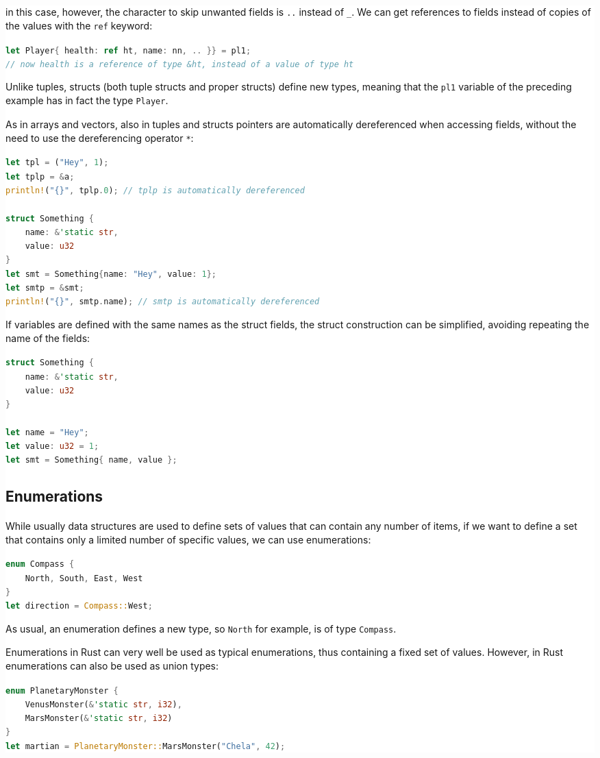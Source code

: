 in this case, however, the character to skip unwanted fields is `..` instead of `_`. We can get references to fields instead of copies of the values with the `ref` keyword:
```rust
let Player{ health: ref ht, name: nn, .. }} = pl1;
// now health is a reference of type &ht, instead of a value of type ht
```

Unlike tuples, structs (both tuple structs and proper structs) define new types, meaning that the `pl1` variable of the preceding example has in fact the type `Player`.

As in arrays and vectors, also in tuples and structs pointers are automatically dereferenced when accessing fields, without the need to use the dereferencing operator `*`:
```rust
let tpl = ("Hey", 1);
let tplp = &a;
println!("{}", tplp.0); // tplp is automatically dereferenced

struct Something {
	name: &'static str,
	value: u32
}
let smt = Something{name: "Hey", value: 1};
let smtp = &smt;
println!("{}", smtp.name); // smtp is automatically dereferenced
```

If variables are defined with the same names as the struct fields, the struct construction can be simplified, avoiding repeating the name of the fields:
```rust
struct Something {
    name: &'static str,
    value: u32
}

let name = "Hey";
let value: u32 = 1;
let smt = Something{ name, value };
```


## Enumerations

While usually data structures are used to define sets of values that can contain any number of items, if we want to define a set that contains only a limited number of specific values, we can use enumerations:
```rust
enum Compass {
	North, South, East, West
}
let direction = Compass::West;
```

As usual, an enumeration defines a new type, so `North` for example, is of type `Compass`.

Enumerations in Rust can very well be used as typical enumerations, thus containing a fixed set of values. However, in Rust enumerations can also be used as union types:
```rust
enum PlanetaryMonster {
	VenusMonster(&'static str, i32),
	MarsMonster(&'static str, i32)
}
let martian = PlanetaryMonster::MarsMonster("Chela", 42);
```
